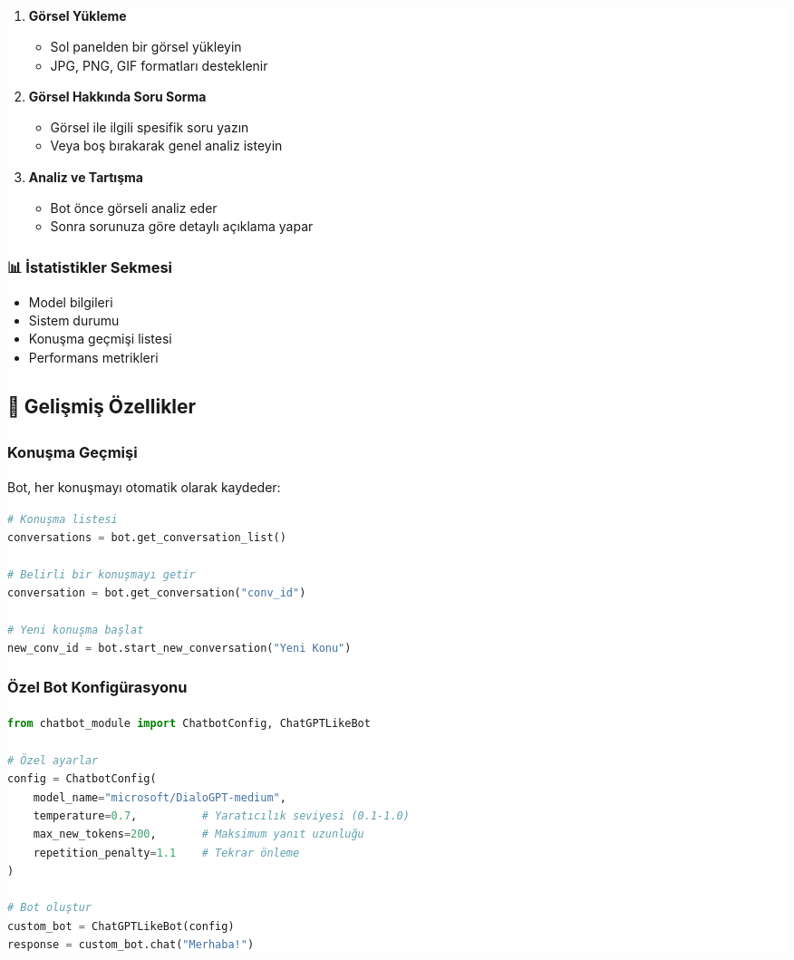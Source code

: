 1. **Görsel Yükleme**
   - Sol panelden bir görsel yükleyin
   - JPG, PNG, GIF formatları desteklenir

2. **Görsel Hakkında Soru Sorma**
   - Görsel ile ilgili spesifik soru yazın
   - Veya boş bırakarak genel analiz isteyin

3. **Analiz ve Tartışma**
   - Bot önce görseli analiz eder
   - Sonra sorunuza göre detaylı açıklama yapar

### 📊 İstatistikler Sekmesi

- Model bilgileri
- Sistem durumu
- Konuşma geçmişi listesi
- Performans metrikleri

## 🔧 Gelişmiş Özellikler

### Konuşma Geçmişi

Bot, her konuşmayı otomatik olarak kaydeder:

```python
# Konuşma listesi
conversations = bot.get_conversation_list()

# Belirli bir konuşmayı getir
conversation = bot.get_conversation("conv_id")

# Yeni konuşma başlat
new_conv_id = bot.start_new_conversation("Yeni Konu")
```

### Özel Bot Konfigürasyonu

```python
from chatbot_module import ChatbotConfig, ChatGPTLikeBot

# Özel ayarlar
config = ChatbotConfig(
    model_name="microsoft/DialoGPT-medium",
    temperature=0.7,          # Yaratıcılık seviyesi (0.1-1.0)
    max_new_tokens=200,       # Maksimum yanıt uzunluğu
    repetition_penalty=1.1    # Tekrar önleme
)

# Bot oluştur
custom_bot = ChatGPTLikeBot(config)
response = custom_bot.chat("Merhaba!")
```
